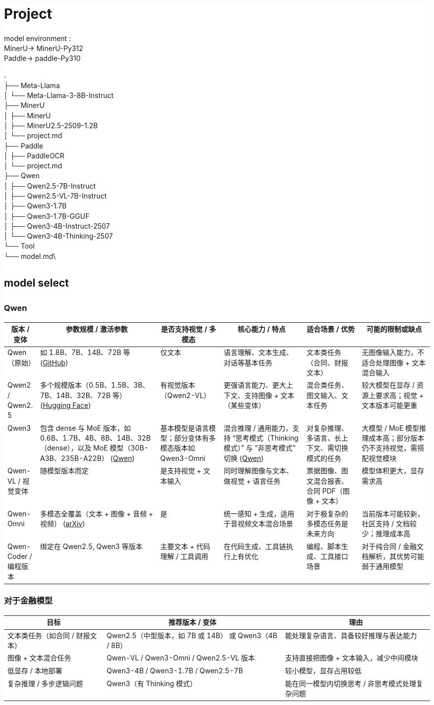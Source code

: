 # Project

model environment :\
 MinerU->  MinerU-Py312\
 Paddle->  paddle-Py310


.\
├── Meta-Llama\
│   └── Meta-Llama-3-8B-Instruct\
├── MinerU\
│   ├── MinerU\
│   ├── MinerU2.5-2509-1.2B\
│   └── project.md\
├── Paddle\
│   ├── PaddleOCR\
│   └── project.md\
├── Qwen\
│   ├── Qwen2.5-7B-Instruct\
│   ├── Qwen2.5-VL-7B-Instruct\
│   ├── Qwen3-1.7B\
│   ├── Qwen3-1.7B-GGUF\
│   ├── Qwen3-4B-Instruct-2507\
│   └── Qwen3-4B-Thinking-2507\
└── Tool\
    └── model.md\

## model select

### Qwen
| 版本 / 变体           | 参数规模 / 激活参数                                                                                 | 是否支持视觉 / 多模态                     | 核心能力 / 特点                                                   | 适合场景 / 优势                   | 可能的限制或缺点                             |
| ----------------- | ------------------------------------------------------------------------------------------- | -------------------------------- | ----------------------------------------------------------- | --------------------------- | ------------------------------------ |
| Qwen（原始）          | 如 1.8B、7B、14B、72B 等 ([GitHub][1])                                                           | 仅文本                              | 语言理解、文本生成、对话等基本任务                                           | 文本类任务（合同、财报文本）              | 无图像输入能力，不适合处理图像 + 文本混合输入             |
| Qwen2 / Qwen2.5   | 多个规模版本（0.5B、1.5B、3B、7B、14B、32B、72B 等） ([Hugging Face][2])                                   | 有视觉版本（Qwen2-VL）                  | 更强语言能力、更大上下文、支持图像 + 文本（某些变体）                                | 混合类任务、图文输入、文本任务             | 较大模型在显存 / 资源上要求高；视觉 + 文本版本可能更重       |
| Qwen3             | 包含 dense 与 MoE 版本，如 0.6B、1.7B、4B、8B、14B、32B（dense），以及 MoE 模型（30B-A3B、235B-A22B） ([Qwen][3]) | 基本模型是语言模型；部分变体有多模态版本如 Qwen3-Omni | 混合推理 / 通用能力，支持 “思考模式（Thinking 模式）” 与 “非思考模式” 切换 ([Qwen][4]) | 对复杂推理、多语言、长上下文、需切换模式的任务     | 大模型 / MoE 模型推理成本高；部分版本仍不支持视觉，需搭配视觉模块 |
| Qwen-VL / 视觉变体    | 随模型版本而定                                                                                     | 是支持视觉 + 文本输入                     | 同时理解图像与文本、做视觉 + 语言任务                                        | 票据图像、图文混合报表、合同 PDF（图像 + 文本） | 模型体积更大，显存需求高                         |
| Qwen-Omni         | 多模态全覆盖（文本 + 图像 + 音频 + 视频） ([arXiv][5])                                                      | 是                                | 统一感知 + 生成，适用于音视频文本混合场景                                      | 对于极复杂的多模态任务是未来方向            | 当前版本可能较新，社区支持 / 文档较少；推理成本高           |
| Qwen-Coder / 编程版本 | 绑定在 Qwen2.5, Qwen3 等版本                                                                      | 主要文本 + 代码理解 / 工具调用               | 在代码生成、工具链执行上有优化                                             | 编程、脚本生成、工具接口场景              | 对于纯合同 / 金融文档解析，其优势可能弱于通用模型           |

[1]: https://github.com/QwenLM/Qwen?utm_source=chatgpt.com "QwenLM/Qwen: The official repo of Qwen (通义千问) chat ... - GitHub"
[2]: https://huggingface.co/collections/Qwen/qwen25-66e81a666513e518adb90d9e?utm_source=chatgpt.com "Qwen2.5 - a Qwen Collection - Hugging Face"
[3]: https://qwen.readthedocs.io/?utm_source=chatgpt.com "Qwen"
[4]: https://qwen.readthedocs.io/en/latest/getting_started/concepts.html?utm_source=chatgpt.com "Key Concepts - Qwen - Read the Docs"
[5]: https://arxiv.org/abs/2509.17765?utm_source=chatgpt.com "Qwen3-Omni Technical Report"

### 对于金融模型

| 目标                | 推荐版本 / 变体                                 | 理由                        |
| ----------------- | ----------------------------------------- | ------------------------- |
| 文本类任务（如合同 / 财报文本） | Qwen2.5（中型版本，如 7B 或 14B） 或 Qwen3（4B / 8B） | 能处理复杂语言、具备较好推理与表达能力       |
| 图像 + 文本混合任务       | Qwen-VL / Qwen3-Omni / Qwen2.5-VL 版本      | 支持直接把图像 + 文本输入，减少中间模块     |
| 低显存 / 本地部署        | Qwen3-4B / Qwen3-1.7B / Qwen2.5-7B        | 较小模型，显存占用较低               |
| 复杂推理 / 多步逻辑问题     | Qwen3（有 Thinking 模式）                      | 能在同一模型内切换思考 / 非思考模式处理复杂问题 |
